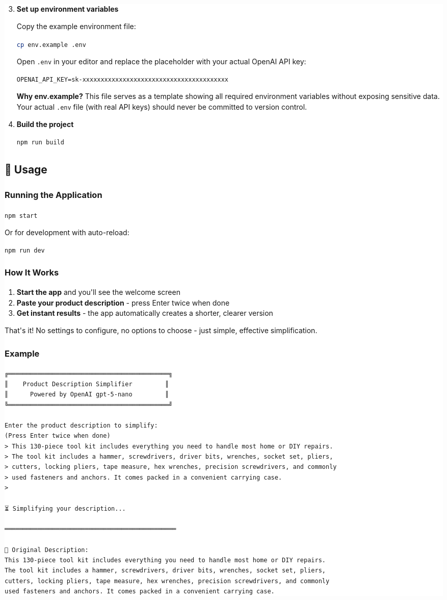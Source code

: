 3. **Set up environment variables**
   
   Copy the example environment file:
   ```bash
   cp env.example .env
   ```
   
   Open `.env` in your editor and replace the placeholder with your actual OpenAI API key:
   ```env
   OPENAI_API_KEY=sk-xxxxxxxxxxxxxxxxxxxxxxxxxxxxxxxxxxxxxxxx
   ```
   
   **Why env.example?** This file serves as a template showing all required environment variables without exposing sensitive data. Your actual `.env` file (with real API keys) should never be committed to version control.

4. **Build the project**
   ```bash
   npm run build
   ```

## 🎯 Usage

### Running the Application

```bash
npm start
```

Or for development with auto-reload:
```bash
npm run dev
```

### How It Works

1. **Start the app** and you'll see the welcome screen
2. **Paste your product description** - press Enter twice when done
3. **Get instant results** - the app automatically creates a shorter, clearer version

That's it! No settings to configure, no options to choose - just simple, effective simplification.

### Example

```
╔════════════════════════════════════════════╗
║    Product Description Simplifier         ║
║      Powered by OpenAI gpt-5-nano         ║
╚════════════════════════════════════════════╝

Enter the product description to simplify:
(Press Enter twice when done)
> This 130-piece tool kit includes everything you need to handle most home or DIY repairs. 
> The tool kit includes a hammer, screwdrivers, driver bits, wrenches, socket set, pliers, 
> cutters, locking pliers, tape measure, hex wrenches, precision screwdrivers, and commonly 
> used fasteners and anchors. It comes packed in a convenient carrying case.
> 

⏳ Simplifying your description...

═══════════════════════════════════════════════

📝 Original Description:
This 130-piece tool kit includes everything you need to handle most home or DIY repairs. 
The tool kit includes a hammer, screwdrivers, driver bits, wrenches, socket set, pliers, 
cutters, locking pliers, tape measure, hex wrenches, precision screwdrivers, and commonly 
used fasteners and anchors. It comes packed in a convenient carrying case.

```